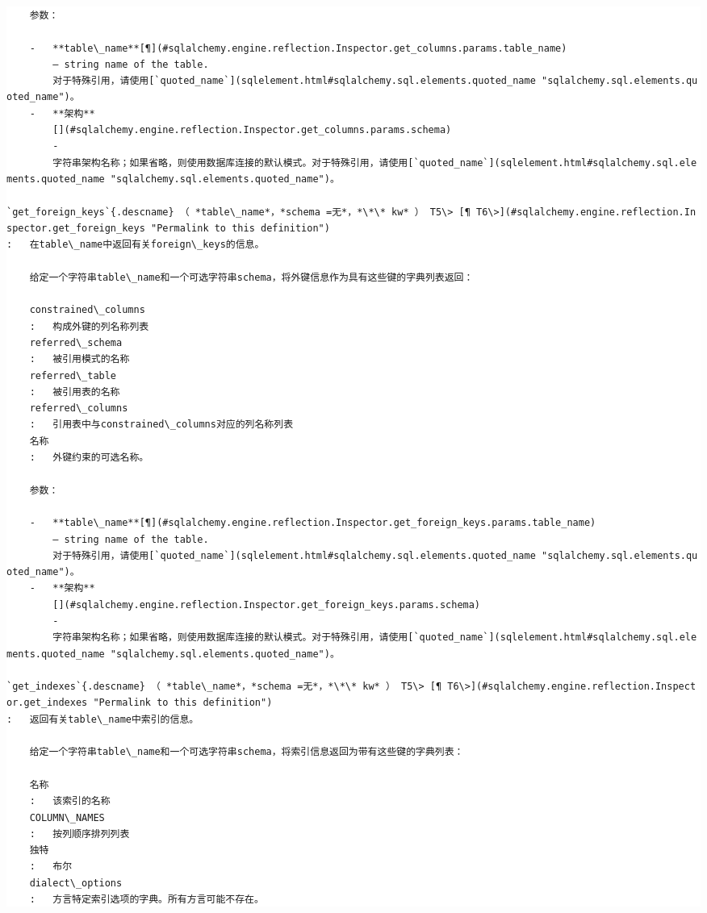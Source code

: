         参数：

        -   **table\_name**[¶](#sqlalchemy.engine.reflection.Inspector.get_columns.params.table_name)
            – string name of the table.
            对于特殊引用，请使用[`quoted_name`](sqlelement.html#sqlalchemy.sql.elements.quoted_name "sqlalchemy.sql.elements.quoted_name")。
        -   **架构**
            [](#sqlalchemy.engine.reflection.Inspector.get_columns.params.schema)
            -
            字符串架构名称；如果省略，则使用数据库连接的默认模式。对于特殊引用，请使用[`quoted_name`](sqlelement.html#sqlalchemy.sql.elements.quoted_name "sqlalchemy.sql.elements.quoted_name")。

    `get_foreign_keys`{.descname} （ *table\_name*，*schema =无*，*\*\* kw* ） T5\> [¶ T6\>](#sqlalchemy.engine.reflection.Inspector.get_foreign_keys "Permalink to this definition")
    :   在table\_name中返回有关foreign\_keys的信息。

        给定一个字符串table\_name和一个可选字符串schema，将外键信息作为具有这些键的字典列表返回：

        constrained\_columns
        :   构成外键的列名称列表
        referred\_schema
        :   被引用模式的名称
        referred\_table
        :   被引用表的名称
        referred\_columns
        :   引用表中与constrained\_columns对应的列名称列表
        名称
        :   外键约束的可选名称。

        参数：

        -   **table\_name**[¶](#sqlalchemy.engine.reflection.Inspector.get_foreign_keys.params.table_name)
            – string name of the table.
            对于特殊引用，请使用[`quoted_name`](sqlelement.html#sqlalchemy.sql.elements.quoted_name "sqlalchemy.sql.elements.quoted_name")。
        -   **架构**
            [](#sqlalchemy.engine.reflection.Inspector.get_foreign_keys.params.schema)
            -
            字符串架构名称；如果省略，则使用数据库连接的默认模式。对于特殊引用，请使用[`quoted_name`](sqlelement.html#sqlalchemy.sql.elements.quoted_name "sqlalchemy.sql.elements.quoted_name")。

    `get_indexes`{.descname} （ *table\_name*，*schema =无*，*\*\* kw* ） T5\> [¶ T6\>](#sqlalchemy.engine.reflection.Inspector.get_indexes "Permalink to this definition")
    :   返回有关table\_name中索引的信息。

        给定一个字符串table\_name和一个可选字符串schema，将索引信息返回为带有这些键的字典列表：

        名称
        :   该索引的名称
        COLUMN\_NAMES
        :   按列顺序排列列表
        独特
        :   布尔
        dialect\_options
        :   方言特定索引选项的字典。所有方言可能不存在。
